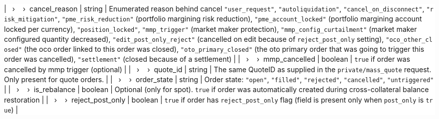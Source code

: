 | &nbsp;&nbsp;›&nbsp;&nbsp;&nbsp;&nbsp;›&nbsp;&nbsp;cancel_reason            | string                   | Enumerated reason behind cancel <code>"user_request"</code>, <code>"autoliquidation"</code>, <code>"cancel_on_disconnect"</code>, <code>"risk_mitigation"</code>, <code>"pme_risk_reduction"</code> (portfolio margining risk reduction), <code>"pme_account_locked"</code> (portfolio margining account locked per currency), <code>"position_locked"</code>, <code>"mmp_trigger"</code> (market maker protection), <code>"mmp_config_curtailment"</code> (market maker configured quantity decreased), <code>"edit_post_only_reject"</code> (cancelled on edit because of <code>reject_post_only</code> setting), <code>"oco_other_closed"</code> (the oco order linked to this order was closed), <code>"oto_primary_closed"</code> (the oto primary order that was going to trigger this order was cancelled), <code>"settlement"</code> (closed because of a settlement) |
| &nbsp;&nbsp;›&nbsp;&nbsp;&nbsp;&nbsp;›&nbsp;&nbsp;mmp_cancelled            | boolean                  | <code>true</code> if order was cancelled by mmp trigger (optional)                                                                                                                                                                                                                                                                                                                                                                                                                                                                                                                                                                                                                                                                                                                                                                                                            |
| &nbsp;&nbsp;›&nbsp;&nbsp;&nbsp;&nbsp;›&nbsp;&nbsp;quote_id                 | string                   | The same QuoteID as supplied in the <code>private/mass_quote</code> request. Only present for quote orders.                                                                                                                                                                                                                                                                                                                                                                                                                                                                                                                                                                                                                                                                                                                                                                   |
| &nbsp;&nbsp;›&nbsp;&nbsp;&nbsp;&nbsp;›&nbsp;&nbsp;order_state              | string                   | Order state: <code>"open"</code>, <code>"filled"</code>, <code>"rejected"</code>, <code>"cancelled"</code>, <code>"untriggered"</code>                                                                                                                                                                                                                                                                                                                                                                                                                                                                                                                                                                                                                                                                                                                                        |
| &nbsp;&nbsp;›&nbsp;&nbsp;&nbsp;&nbsp;›&nbsp;&nbsp;is_rebalance             | boolean                  | Optional (only for spot). <code>true</code> if order was automatically created during cross-collateral balance restoration                                                                                                                                                                                                                                                                                                                                                                                                                                                                                                                                                                                                                                                                                                                                                    |
| &nbsp;&nbsp;›&nbsp;&nbsp;&nbsp;&nbsp;›&nbsp;&nbsp;reject_post_only         | boolean                  | <code>true</code> if order has <code>reject_post_only</code> flag (field is present only when <code>post_only</code> is <code>true</code>)                                                                                                                                                                                                                                                                                                                                                                                                                                                                                                                                                                                                                                                                                                                                    |